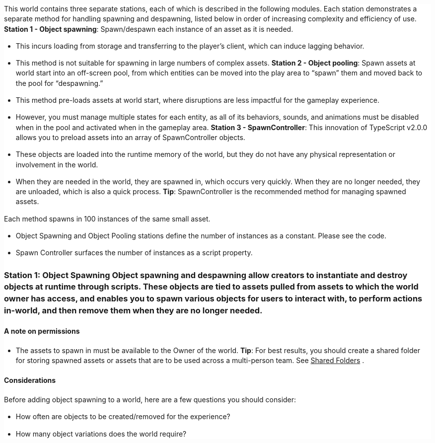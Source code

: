 This world contains three separate stations, each of which is described in the following modules. Each station demonstrates a separate method for handling spawning and despawning, listed below in order of increasing complexity and efficiency of use. **Station 1 - Object spawning**: Spawn/despawn each instance of an asset as it is needed.

*   This incurs loading from storage and transferring to the player’s client, which can induce lagging behavior.

*   This method is not suitable for spawning in large numbers of complex assets. **Station 2 - Object pooling**: Spawn assets at world start into an off-screen pool, from which entities can be moved into the play area to “spawn” them and moved back to the pool for “despawning.”

*   This method pre-loads assets at world start, where disruptions are less impactful for the gameplay experience.

*   However, you must manage multiple states for each entity, as all of its behaviors, sounds, and animations must be disabled when in the pool and activated when in the gameplay area. **Station 3 - SpawnController**: This innovation of TypeScript v2.0.0 allows you to preload assets into an array of SpawnController objects.

*   These objects are loaded into the runtime memory of the world, but they do not have any physical representation or involvement in the world.

*   When they are needed in the world, they are spawned in, which occurs very quickly. When they are no longer needed, they are unloaded, which is also a quick process. **Tip**: SpawnController is the recommended method for managing spawned assets.

Each method spawns in 100 instances of the same small asset.

*   Object Spawning and Object Pooling stations define the number of instances as a constant. Please see the code.

*   Spawn Controller surfaces the number of instances as a script property.

### Station 1: Object Spawning **Object spawning** and despawning allow creators to instantiate and destroy objects at runtime through scripts. These objects are tied to assets pulled from assets to which the world owner has access, and enables you to spawn various objects for users to interact with, to perform actions in-world, and then remove them when they are no longer needed.

#### A note on permissions

*   The assets to spawn in must be available to the Owner of the world. **Tip**: For best results, you should create a shared folder for storing spawned assets or assets that are to be used across a multi-person team. See [Shared Folders](/horizon-worlds/learn/documentation/desktop-editor/assets/shared-folders/) .

#### Considerations

Before adding object spawning to a world, here are a few questions you should consider:

*   How often are objects to be created/removed for the experience?

*   How many object variations does the world require?
